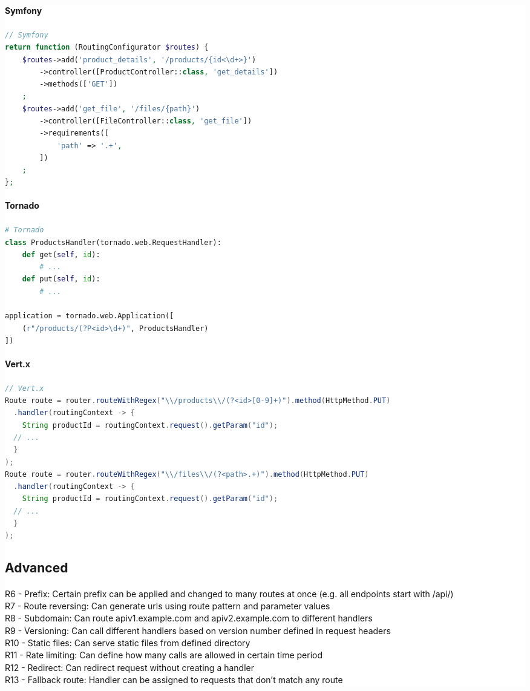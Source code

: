 #### Symfony
``` php
// Symfony
return function (RoutingConfigurator $routes) {
    $routes->add('product_details', '/products/{id<\d+>}')
        ->controller([ProductController::class, 'get_details'])
        ->methods(['GET'])
    ;
    $routes->add('get_file', '/files/{path}')
        ->controller([FileController::class, 'get_file'])
        ->requirements([
            'path' => '.+',
        ])
    ;
};
```

#### Tornado
``` python
# Tornado
class ProductsHandler(tornado.web.RequestHandler):
    def get(self, id):
        # ...
    def put(self, id):
        # ...

application = tornado.web.Application([
    (r"/products/(?P<id>\d+)", ProductsHandler)
])
```

#### Vert.x
``` java
// Vert.x
Route route = router.routeWithRegex("\\/products\\/(?<id>[0-9]+)").method(HttpMethod.PUT)
  .handler(routingContext -> {
    String productId = routingContext.request().getParam("id");
  // ...
  }
);
Route route = router.routeWithRegex("\\/files\\/(?<path>.+)").method(HttpMethod.PUT)
  .handler(routingContext -> {
    String productId = routingContext.request().getParam("id");
  // ...
  }
);
```

## Advanced

R6 - Prefix: Certain prefix can be applied and changed to many routes at once (e.g. all endpoints start with /api/)  
R7 - Route reversing: Can generate urls using route pattern and parameter values  
R8 - Subdomain: Can route apiv1.example.com and apiv2.example.com to different handlers  
R9 - Versioning: Can call different handlers based on version number defined in request headers  
R10 - Static files: Can serve static files from defined directory  
R11 - Rate limiting: Can define how many calls are allowed in certain time period  
R12 - Redirect: Can redirect request without creating a  handler  
R13 - Fallback route: Handler can be assigned to requests that don’t match any route
